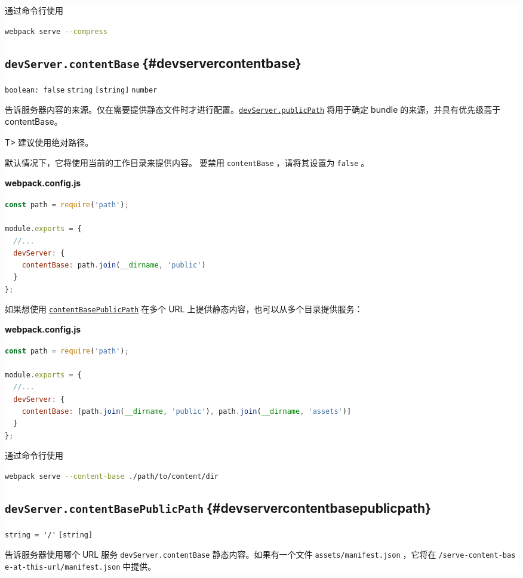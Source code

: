 通过命令行使用

```bash
webpack serve --compress
```


## `devServer.contentBase` {#devservercontentbase}

`boolean: false` `string` `[string]` `number`

告诉服务器内容的来源。仅在需要提供静态文件时才进行配置。[`devServer.publicPath`](#devserverpublicpath-) 将用于确定 bundle 的来源，并具有优先级高于 contentBase。

T> 建议使用绝对路径。

默认情况下，它将使用当前的工作目录来提供内容。 要禁用 `contentBase` ，请将其设置为 `false` 。

__webpack.config.js__

```javascript
const path = require('path');

module.exports = {
  //...
  devServer: {
    contentBase: path.join(__dirname, 'public')
  }
};
```

如果想使用 [`contentBasePublicPath`](#devservercontentbasepublicpath) 在多个 URL 上提供静态内容，也可以从多个目录提供服务：

__webpack.config.js__

```javascript
const path = require('path');

module.exports = {
  //...
  devServer: {
    contentBase: [path.join(__dirname, 'public'), path.join(__dirname, 'assets')]
  }
};
```

通过命令行使用

```bash
webpack serve --content-base ./path/to/content/dir
```


## `devServer.contentBasePublicPath` {#devservercontentbasepublicpath}

`string = '/'` `[string]`

告诉服务器使用哪个 URL 服务 `devServer.contentBase` 静态内容。如果有一个文件 `assets/manifest.json` ，它将在 `/serve-content-base-at-this-url/manifest.json` 中提供。
